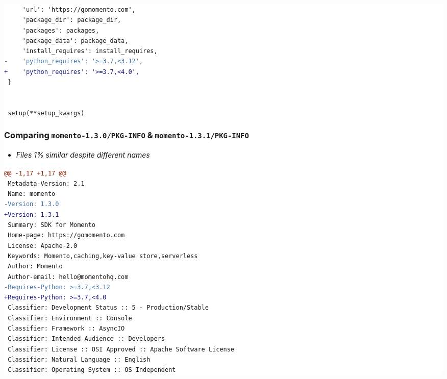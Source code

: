 ```diff
     'url': 'https://gomomento.com',
     'package_dir': package_dir,
     'packages': packages,
     'package_data': package_data,
     'install_requires': install_requires,
-    'python_requires': '>=3.7,<3.12',
+    'python_requires': '>=3.7,<4.0',
 }
 
 
 setup(**setup_kwargs)
```

### Comparing `momento-1.3.0/PKG-INFO` & `momento-1.3.1/PKG-INFO`

 * *Files 1% similar despite different names*

```diff
@@ -1,17 +1,17 @@
 Metadata-Version: 2.1
 Name: momento
-Version: 1.3.0
+Version: 1.3.1
 Summary: SDK for Momento
 Home-page: https://gomomento.com
 License: Apache-2.0
 Keywords: Momento,caching,key-value store,serverless
 Author: Momento
 Author-email: hello@momentohq.com
-Requires-Python: >=3.7,<3.12
+Requires-Python: >=3.7,<4.0
 Classifier: Development Status :: 5 - Production/Stable
 Classifier: Environment :: Console
 Classifier: Framework :: AsyncIO
 Classifier: Intended Audience :: Developers
 Classifier: License :: OSI Approved :: Apache Software License
 Classifier: Natural Language :: English
 Classifier: Operating System :: OS Independent
```

